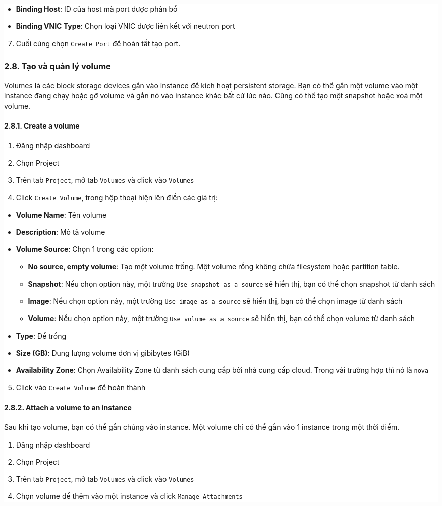 - **Binding Host**: ID của host mà port được phân bổ

- **Binding VNIC Type**: Chọn loại VNIC được liên kết với neutron port

7. Cuối cùng chọn `Create Port` để hoàn tất tạo port.

### 2.8. Tạo và quản lý volume

Volumes là các block storage devices gắn vào instance để kích hoạt persistent storage. Bạn có thể gắn một volume vào một instance đang chạy hoặc gỡ volume và gắn nó vào instance khác bất cứ lúc nào. Cũng có thể tạo một snapshot hoặc xoá một volume. 

#### 2.8.1. Create a volume

1. Đăng nhập dashboard

2. Chọn Project

3. Trên tab `Project`, mở tab `Volumes` và click vào `Volumes`

4. Click `Create Volume`, trong hộp thoại hiện lên điền các giá trị:

- **Volume Name**: Tên volume

- **Description**: Mô tả volume

- **Volume Source**: Chọn 1 trong các option:

	- **No source, empty volume**: Tạo một volume trống. Một volume rỗng không chứa filesystem hoặc partition table.
	
	- **Snapshot**: Nếu chọn option này, một trường `Use snapshot as a source` sẽ hiển thị, bạn có thể chọn snapshot từ danh sách
	
	- **Image**: Nếu chọn option này, một trường `Use image as a source` sẽ hiển thị, bạn có thể chọn image từ danh sách
	
	- **Volume**: Nếu chọn option này, một trường `Use volume as a source` sẽ hiển thị, bạn có thể chọn volume từ danh sách
	
- **Type**: Để trống

- **Size (GB)**: Dung lượng volume đơn vị gibibytes (GiB)

- **Availability Zone**: Chọn Availability Zone từ danh sách cung cấp bởi nhà cung cấp cloud. Trong vài trường hợp thì nó là `nova`

5. Click vào `Create Volume` để hoàn thành

#### 2.8.2. Attach a volume to an instance

Sau khi tạo volume, bạn có thể gắn chúng vào instance. Một volume chỉ có thể gắn vào 1 instance trong một thời điểm.

1. Đăng nhập dashboard

2. Chọn Project

3. Trên tab `Project`, mở tab `Volumes` và click vào `Volumes`

4. Chọn volume để thêm vào một instance và click `Manage Attachments`
